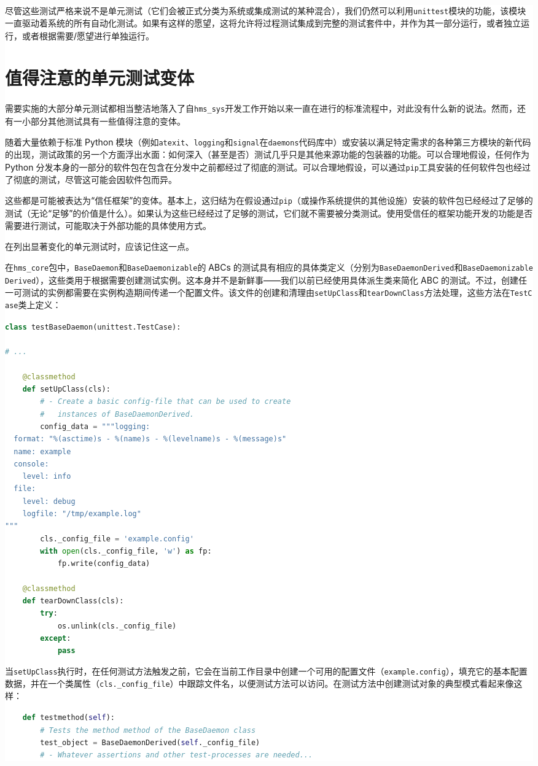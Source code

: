 尽管这些测试严格来说不是单元测试（它们会被正式分类为系统或集成测试的某种混合），我们仍然可以利用`unittest`模块的功能，该模块一直驱动着系统的所有自动化测试。如果有这样的愿望，这将允许将过程测试集成到完整的测试套件中，并作为其一部分运行，或者独立运行，或者根据需要/愿望进行单独运行。

# 值得注意的单元测试变体

需要实施的大部分单元测试都相当整洁地落入了自`hms_sys`开发工作开始以来一直在进行的标准流程中，对此没有什么新的说法。然而，还有一小部分其他测试具有一些值得注意的变体。

随着大量依赖于标准 Python 模块（例如`atexit`、`logging`和`signal`在`daemons`代码库中）或安装以满足特定需求的各种第三方模块的新代码的出现，测试政策的另一个方面浮出水面：如何深入（甚至是否）测试几乎只是其他来源功能的包装器的功能。可以合理地假设，任何作为 Python 分发本身的一部分的软件包在包含在分发中之前都经过了彻底的测试。可以合理地假设，可以通过`pip`工具安装的任何软件包也经过了彻底的测试，尽管这可能会因软件包而异。

这些都是可能被表达为“信任框架”的变体。基本上，这归结为在假设通过`pip`（或操作系统提供的其他设施）安装的软件包已经经过了足够的测试（无论“足够”的价值是什么）。如果认为这些已经经过了足够的测试，它们就不需要被分类测试。使用受信任的框架功能开发的功能是否需要进行测试，可能取决于外部功能的具体使用方式。

在列出显著变化的单元测试时，应该记住这一点。

在`hms_core`包中，`BaseDaemon`和`BaseDaemonizable`的 ABCs 的测试具有相应的具体类定义（分别为`BaseDaemonDerived`和`BaseDaemonizableDerived`），这些类用于根据需要创建测试实例。这本身并不是新鲜事——我们以前已经使用具体派生类来简化 ABC 的测试。不过，创建任一可测试的实例都需要在实例构造期间传递一个配置文件。该文件的创建和清理由`setUpClass`和`tearDownClass`方法处理，这些方法在`TestCase`类上定义：

```py
class testBaseDaemon(unittest.TestCase):

# ...

    @classmethod
    def setUpClass(cls):
        # - Create a basic config-file that can be used to create
        #   instances of BaseDaemonDerived.
        config_data = """logging:
  format: "%(asctime)s - %(name)s - %(levelname)s - %(message)s"
  name: example
  console:
    level: info
  file:
    level: debug
    logfile: "/tmp/example.log"
"""
        cls._config_file = 'example.config'
        with open(cls._config_file, 'w') as fp:
            fp.write(config_data)

    @classmethod
    def tearDownClass(cls):
        try:
            os.unlink(cls._config_file)
        except:
            pass
```

当`setUpClass`执行时，在任何测试方法触发之前，它会在当前工作目录中创建一个可用的配置文件（`example.config`），填充它的基本配置数据，并在一个类属性（`cls._config_file`）中跟踪文件名，以便测试方法可以访问。在测试方法中创建测试对象的典型模式看起来像这样：

```py
    def testmethod(self):
        # Tests the method method of the BaseDaemon class
        test_object = BaseDaemonDerived(self._config_file)
        # - Whatever assertions and other test-processes are needed...
```
